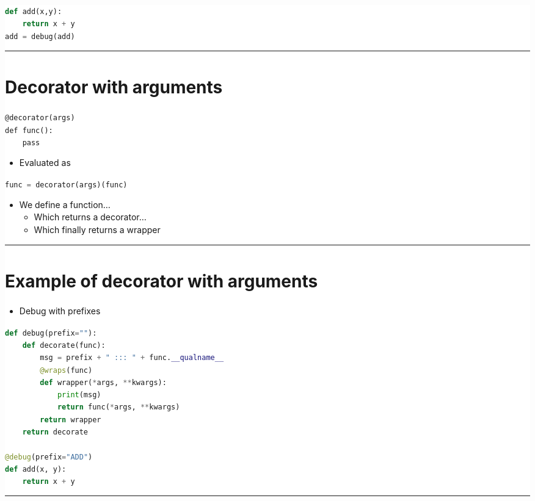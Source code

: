 ``` py
def add(x,y):
    return x + y
add = debug(add)
```

---

# Decorator with arguments

```
@decorator(args)
def func():
    pass
```

- Evaluated as

``` py
func = decorator(args)(func)
```

- We define a function…
    - Which returns a decorator…
    - Which finally returns a wrapper

---

# Example of decorator with arguments

- Debug with prefixes

``` py
def debug(prefix=""):
    def decorate(func):
        msg = prefix + " ::: " + func.__qualname__
        @wraps(func)
        def wrapper(*args, **kwargs):
            print(msg)
            return func(*args, **kwargs)
        return wrapper
    return decorate

@debug(prefix="ADD")
def add(x, y):
    return x + y
```

---
